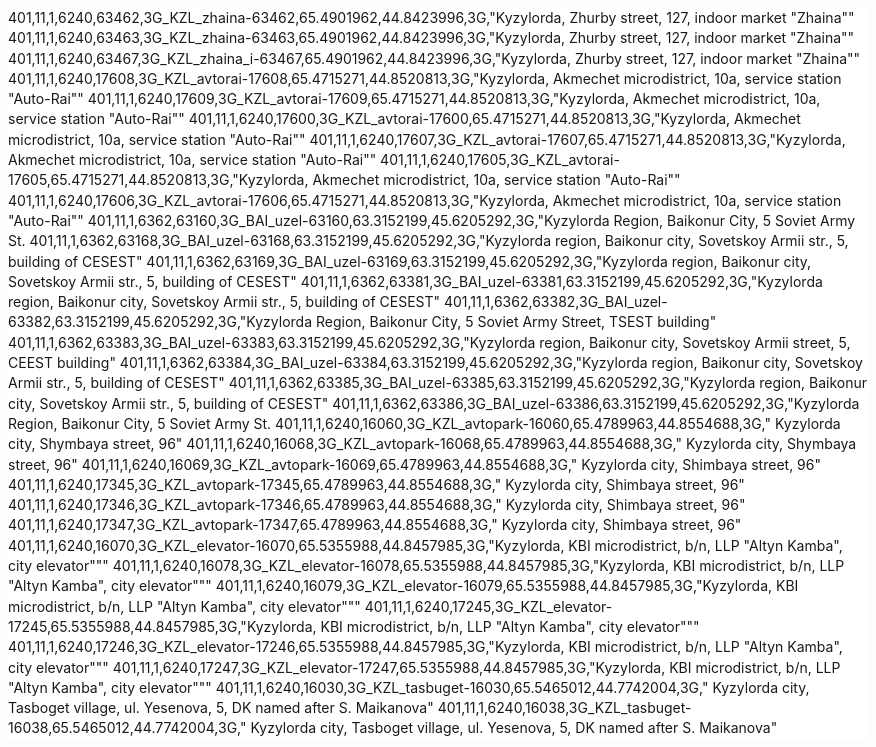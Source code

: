 401,11,1,6240,63462,3G_KZL_zhaina-63462,65.4901962,44.8423996,3G,"Kyzylorda, Zhurby street, 127, indoor market "Zhaina""
401,11,1,6240,63463,3G_KZL_zhaina-63463,65.4901962,44.8423996,3G,"Kyzylorda, Zhurby street, 127, indoor market "Zhaina""
401,11,1,6240,63467,3G_KZL_zhaina_i-63467,65.4901962,44.8423996,3G,"Kyzylorda, Zhurby street, 127, indoor market "Zhaina""
401,11,1,6240,17608,3G_KZL_avtorai-17608,65.4715271,44.8520813,3G,"Kyzylorda, Akmechet microdistrict, 10a, service station "Auto-Rai""
401,11,1,6240,17609,3G_KZL_avtorai-17609,65.4715271,44.8520813,3G,"Kyzylorda, Akmechet microdistrict, 10a, service station "Auto-Rai""
401,11,1,6240,17600,3G_KZL_avtorai-17600,65.4715271,44.8520813,3G,"Kyzylorda, Akmechet microdistrict, 10a, service station "Auto-Rai""
401,11,1,6240,17607,3G_KZL_avtorai-17607,65.4715271,44.8520813,3G,"Kyzylorda, Akmechet microdistrict, 10a, service station "Auto-Rai""
401,11,1,6240,17605,3G_KZL_avtorai-17605,65.4715271,44.8520813,3G,"Kyzylorda, Akmechet microdistrict, 10a, service station "Auto-Rai""
401,11,1,6240,17606,3G_KZL_avtorai-17606,65.4715271,44.8520813,3G,"Kyzylorda, Akmechet microdistrict, 10a, service station "Auto-Rai""
401,11,1,6362,63160,3G_BAI_uzel-63160,63.3152199,45.6205292,3G,"Kyzylorda Region, Baikonur City, 5 Soviet Army St.
401,11,1,6362,63168,3G_BAI_uzel-63168,63.3152199,45.6205292,3G,"Kyzylorda region, Baikonur city, Sovetskoy Armii str., 5, building of CESEST"
401,11,1,6362,63169,3G_BAI_uzel-63169,63.3152199,45.6205292,3G,"Kyzylorda region, Baikonur city, Sovetskoy Armii str., 5, building of CESEST"
401,11,1,6362,63381,3G_BAI_uzel-63381,63.3152199,45.6205292,3G,"Kyzylorda region, Baikonur city, Sovetskoy Armii str., 5, building of CESEST"
401,11,1,6362,63382,3G_BAI_uzel-63382,63.3152199,45.6205292,3G,"Kyzylorda Region, Baikonur City, 5 Soviet Army Street, TSEST building"
401,11,1,6362,63383,3G_BAI_uzel-63383,63.3152199,45.6205292,3G,"Kyzylorda region, Baikonur city, Sovetskoy Armii street, 5, CEEST building"
401,11,1,6362,63384,3G_BAI_uzel-63384,63.3152199,45.6205292,3G,"Kyzylorda region, Baikonur city, Sovetskoy Armii str., 5, building of CESEST"
401,11,1,6362,63385,3G_BAI_uzel-63385,63.3152199,45.6205292,3G,"Kyzylorda region, Baikonur city, Sovetskoy Armii str., 5, building of CESEST"
401,11,1,6362,63386,3G_BAI_uzel-63386,63.3152199,45.6205292,3G,"Kyzylorda Region, Baikonur City, 5 Soviet Army St.
401,11,1,6240,16060,3G_KZL_avtopark-16060,65.4789963,44.8554688,3G," Kyzylorda city, Shymbaya street, 96"
401,11,1,6240,16068,3G_KZL_avtopark-16068,65.4789963,44.8554688,3G," Kyzylorda city, Shymbaya street, 96"
401,11,1,6240,16069,3G_KZL_avtopark-16069,65.4789963,44.8554688,3G," Kyzylorda city, Shimbaya street, 96"
401,11,1,6240,17345,3G_KZL_avtopark-17345,65.4789963,44.8554688,3G," Kyzylorda city, Shimbaya street, 96"
401,11,1,6240,17346,3G_KZL_avtopark-17346,65.4789963,44.8554688,3G," Kyzylorda city, Shimbaya street, 96"
401,11,1,6240,17347,3G_KZL_avtopark-17347,65.4789963,44.8554688,3G," Kyzylorda city, Shimbaya street, 96"
401,11,1,6240,16070,3G_KZL_elevator-16070,65.5355988,44.8457985,3G,"Kyzylorda, KBI microdistrict, b/n, LLP "Altyn Kamba", city elevator"""
401,11,1,6240,16078,3G_KZL_elevator-16078,65.5355988,44.8457985,3G,"Kyzylorda, KBI microdistrict, b/n, LLP "Altyn Kamba", city elevator"""
401,11,1,6240,16079,3G_KZL_elevator-16079,65.5355988,44.8457985,3G,"Kyzylorda, KBI microdistrict, b/n, LLP "Altyn Kamba", city elevator"""
401,11,1,6240,17245,3G_KZL_elevator-17245,65.5355988,44.8457985,3G,"Kyzylorda, KBI microdistrict, b/n, LLP "Altyn Kamba", city elevator"""
401,11,1,6240,17246,3G_KZL_elevator-17246,65.5355988,44.8457985,3G,"Kyzylorda, KBI microdistrict, b/n, LLP "Altyn Kamba", city elevator"""
401,11,1,6240,17247,3G_KZL_elevator-17247,65.5355988,44.8457985,3G,"Kyzylorda, KBI microdistrict, b/n, LLP "Altyn Kamba", city elevator"""
401,11,1,6240,16030,3G_KZL_tasbuget-16030,65.5465012,44.7742004,3G," Kyzylorda city, Tasboget village, ul. Yesenova, 5, DK named after S. Maikanova"
401,11,1,6240,16038,3G_KZL_tasbuget-16038,65.5465012,44.7742004,3G," Kyzylorda city, Tasboget village, ul. Yesenova, 5, DK named after S. Maikanova"